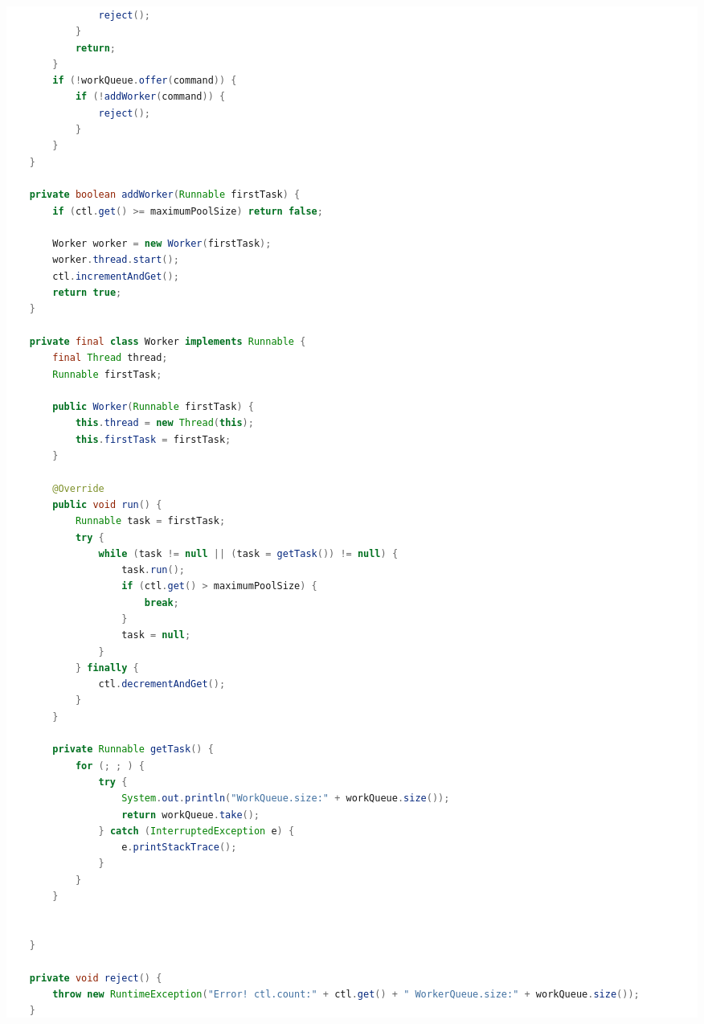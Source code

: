 ```java
                reject();
            }
            return;
        }
        if (!workQueue.offer(command)) {
            if (!addWorker(command)) {
                reject();
            }
        }
    }

    private boolean addWorker(Runnable firstTask) {
        if (ctl.get() >= maximumPoolSize) return false;

        Worker worker = new Worker(firstTask);
        worker.thread.start();
        ctl.incrementAndGet();
        return true;
    }

    private final class Worker implements Runnable {
        final Thread thread;
        Runnable firstTask;

        public Worker(Runnable firstTask) {
            this.thread = new Thread(this);
            this.firstTask = firstTask;
        }

        @Override
        public void run() {
            Runnable task = firstTask;
            try {
                while (task != null || (task = getTask()) != null) {
                    task.run();
                    if (ctl.get() > maximumPoolSize) {
                        break;
                    }
                    task = null;
                }
            } finally {
                ctl.decrementAndGet();
            }
        }

        private Runnable getTask() {
            for (; ; ) {
                try {
                    System.out.println("WorkQueue.size:" + workQueue.size());
                    return workQueue.take();
                } catch (InterruptedException e) {
                    e.printStackTrace();
                }
            }
        }


    }

    private void reject() {
        throw new RuntimeException("Error! ctl.count:" + ctl.get() + " WorkerQueue.size:" + workQueue.size());
    }
```